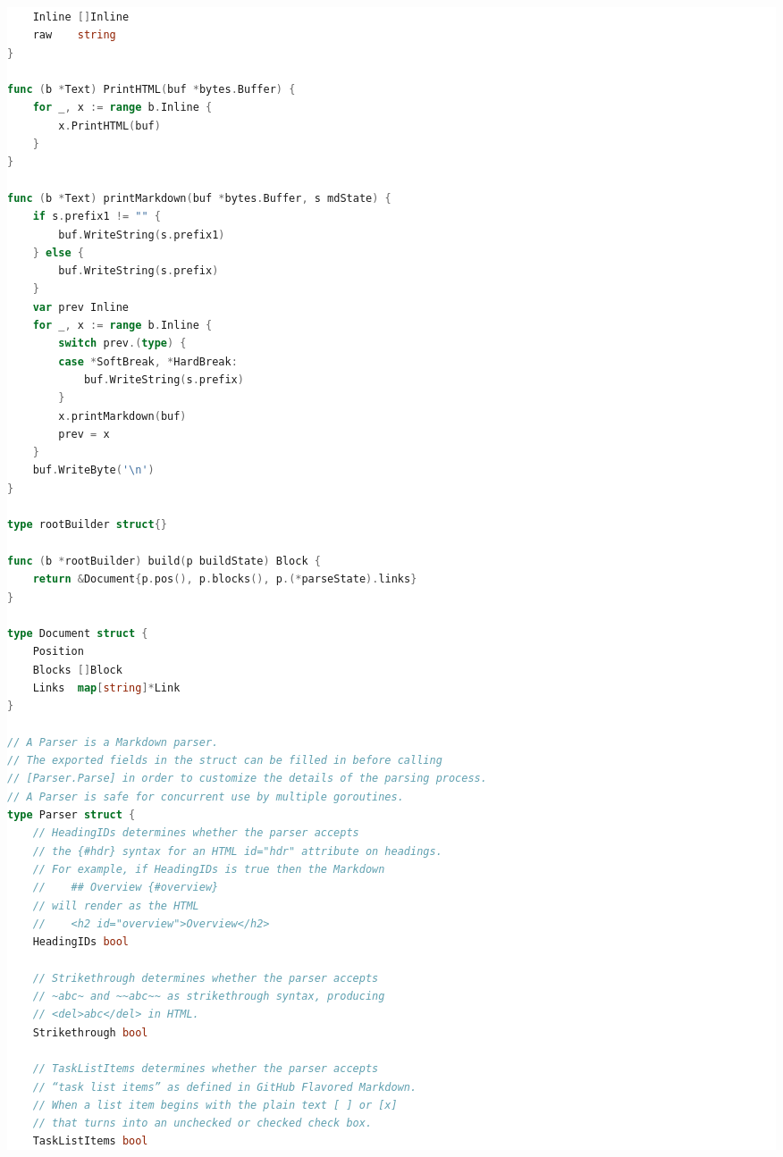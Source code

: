 ```go
	Inline []Inline
	raw    string
}

func (b *Text) PrintHTML(buf *bytes.Buffer) {
	for _, x := range b.Inline {
		x.PrintHTML(buf)
	}
}

func (b *Text) printMarkdown(buf *bytes.Buffer, s mdState) {
	if s.prefix1 != "" {
		buf.WriteString(s.prefix1)
	} else {
		buf.WriteString(s.prefix)
	}
	var prev Inline
	for _, x := range b.Inline {
		switch prev.(type) {
		case *SoftBreak, *HardBreak:
			buf.WriteString(s.prefix)
		}
		x.printMarkdown(buf)
		prev = x
	}
	buf.WriteByte('\n')
}

type rootBuilder struct{}

func (b *rootBuilder) build(p buildState) Block {
	return &Document{p.pos(), p.blocks(), p.(*parseState).links}
}

type Document struct {
	Position
	Blocks []Block
	Links  map[string]*Link
}

// A Parser is a Markdown parser.
// The exported fields in the struct can be filled in before calling
// [Parser.Parse] in order to customize the details of the parsing process.
// A Parser is safe for concurrent use by multiple goroutines.
type Parser struct {
	// HeadingIDs determines whether the parser accepts
	// the {#hdr} syntax for an HTML id="hdr" attribute on headings.
	// For example, if HeadingIDs is true then the Markdown
	//    ## Overview {#overview}
	// will render as the HTML
	//    <h2 id="overview">Overview</h2>
	HeadingIDs bool

	// Strikethrough determines whether the parser accepts
	// ~abc~ and ~~abc~~ as strikethrough syntax, producing
	// <del>abc</del> in HTML.
	Strikethrough bool

	// TaskListItems determines whether the parser accepts
	// “task list items” as defined in GitHub Flavored Markdown.
	// When a list item begins with the plain text [ ] or [x]
	// that turns into an unchecked or checked check box.
	TaskListItems bool
```